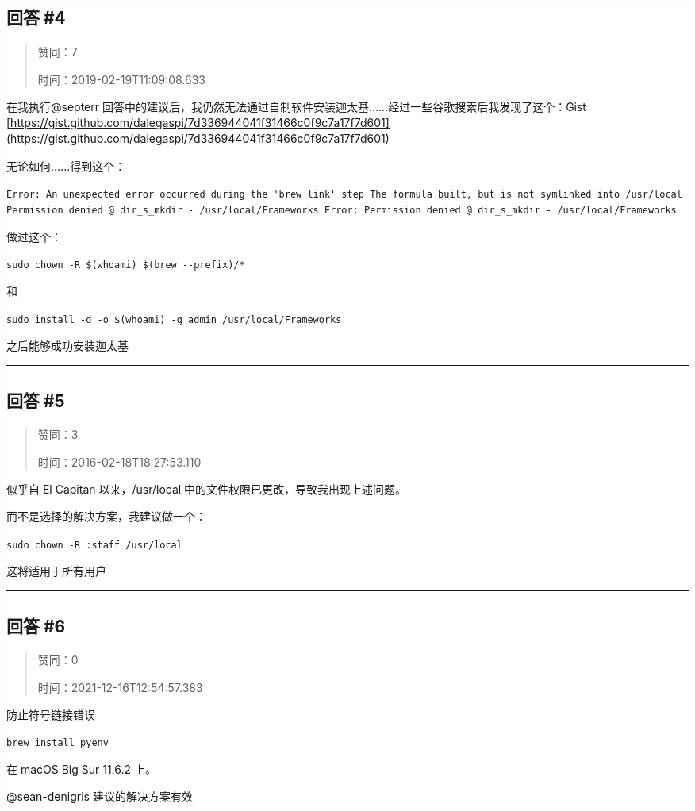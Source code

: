 ## 回答 #4

> 赞同：7
> 
> 时间：2019-02-19T11:09:08.633

在我执行@septerr 回答中的建议后，我仍然无法通过自制软件安装迦太基......经过一些谷歌搜索后我发现了这个：Gist [https://gist.github.com/dalegaspi/7d336944041f31466c0f9c7a17f7d601](https://gist.github.com/dalegaspi/7d336944041f31466c0f9c7a17f7d601)

无论如何......得到这个：

`Error: An unexpected error occurred during the 'brew link' step The formula built, but is not symlinked into /usr/local Permission denied @ dir_s_mkdir - /usr/local/Frameworks Error: Permission denied @ dir_s_mkdir - /usr/local/Frameworks`

做过这个：

`sudo chown -R $(whoami) $(brew --prefix)/*`

和

`sudo install -d -o $(whoami) -g admin /usr/local/Frameworks`

之后能够成功安装迦太基

* * *

## 回答 #5

> 赞同：3
> 
> 时间：2016-02-18T18:27:53.110

似乎自 El Capitan 以来，/usr/local 中的文件权限已更改，导致我出现上述问题。

而不是选择的解决方案，我建议做一个：

```
sudo chown -R :staff /usr/local 
```

这将适用于所有用户

* * *

## 回答 #6

> 赞同：0
> 
> 时间：2021-12-16T12:54:57.383

防止符号链接错误

`brew install pyenv`

在 macOS Big Sur 11.6.2 上。

@sean-denigris 建议的解决方案有效
